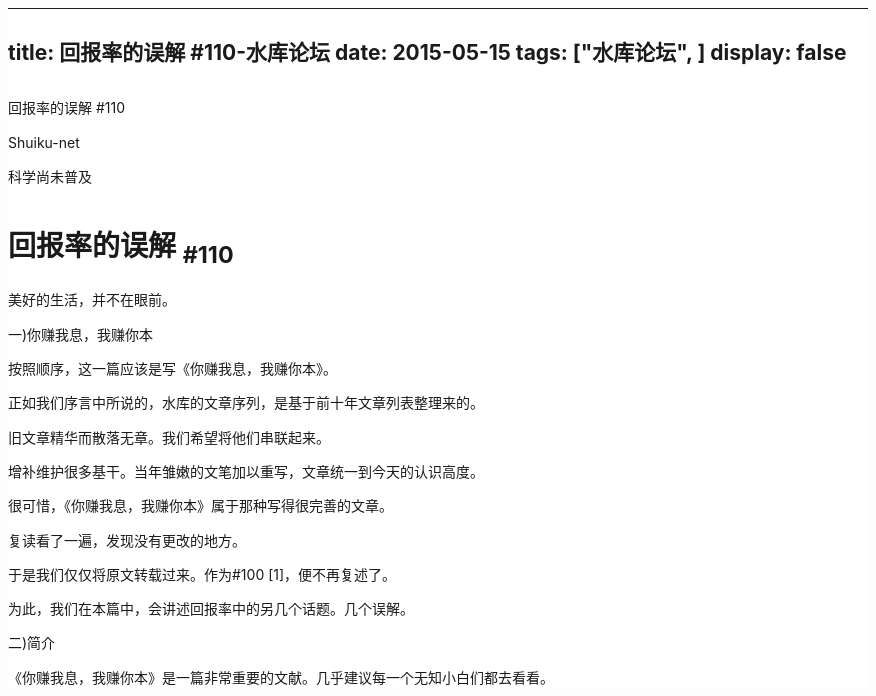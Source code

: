 
---
title:  回报率的误解 #110-水库论坛
date: 2015-05-15
tags: ["水库论坛", ]
display: false
---


## 



回报率的误解 #110




Shuiku-net




科学尚未普及


# 回报率的误解 <sub>#110</sub>

 

美好的生活，并不在眼前。

 

 

一)你赚我息，我赚你本

 

按照顺序，这一篇应该是写《你赚我息，我赚你本》。

 

正如我们序言中所说的，水库的文章序列，是基于前十年文章列表整理来的。

旧文章精华而散落无章。我们希望将他们串联起来。

增补维护很多基干。当年雏嫩的文笔加以重写，文章统一到今天的认识高度。

 

很可惜，《你赚我息，我赚你本》属于那种写得很完善的文章。

复读看了一遍，发现没有更改的地方。

于是我们仅仅将原文转载过来。作为#100 [1]，便不再复述了。

 

为此，我们在本篇中，会讲述回报率中的另几个话题。几个误解。

 

 

二)简介

 

《你赚我息，我赚你本》是一篇非常重要的文献。几乎建议每一个无知小白们都去看看。

